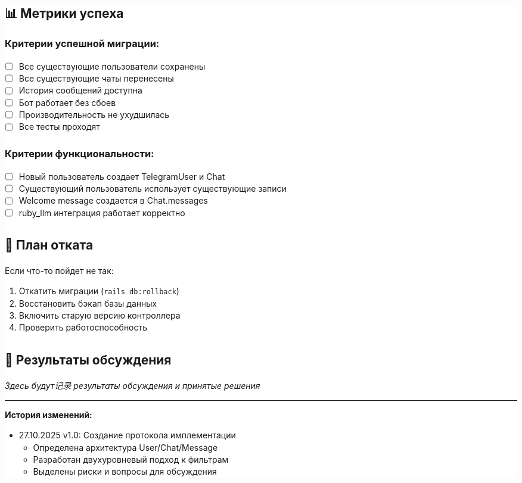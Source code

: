 ## 📊 Метрики успеха

### **Критерии успешной миграции:**
- [ ] Все существующие пользователи сохранены
- [ ] Все существующие чаты перенесены
- [ ] История сообщений доступна
- [ ] Бот работает без сбоев
- [ ] Производительность не ухудшилась
- [ ] Все тесты проходят

### **Критерии функциональности:**
- [ ] Новый пользователь создает TelegramUser и Chat
- [ ] Существующий пользователь использует существующие записи
- [ ] Welcome message создается в Chat.messages
- [ ] ruby_llm интеграция работает корректно

## 🔄 План отката

Если что-то пойдет не так:
1. Откатить миграции (`rails db:rollback`)
2. Восстановить бэкап базы данных
3. Включить старую версию контроллера
4. Проверить работоспособность

## 📝 Результаты обсуждения

*Здесь будут记录 результаты обсуждения и принятые решения*

---

**История изменений:**
- 27.10.2025 v1.0: Создание протокола имплементации
  - Определена архитектура User/Chat/Message
  - Разработан двухуровневый подход к фильтрам
  - Выделены риски и вопросы для обсуждения